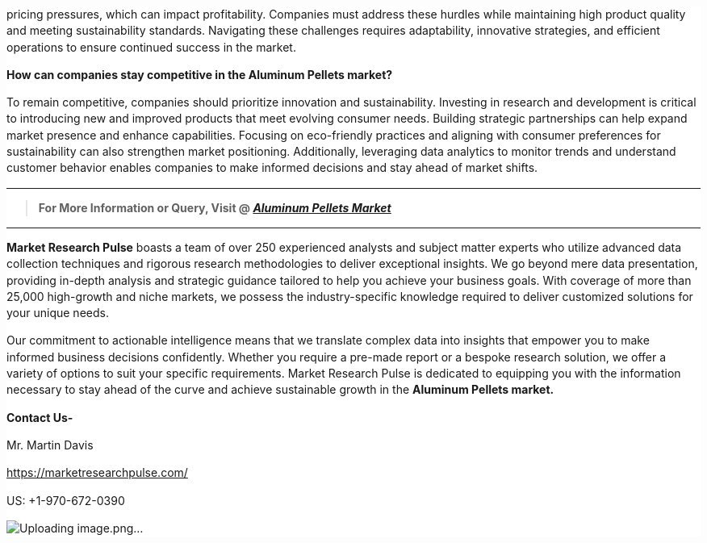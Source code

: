 pricing pressures, which can impact profitability. Companies must address these hurdles while maintaining high product quality and meeting sustainability standards. Navigating these challenges requires adaptability, innovative strategies, and efficient operations to ensure continued success in the market.</p><p><strong>How can companies stay competitive in the Aluminum Pellets market?</strong></p><p>To remain competitive, companies should prioritize innovation and sustainability. Investing in research and development is critical to introducing new and improved products that meet evolving consumer needs. Building strategic partnerships can help expand market presence and enhance capabilities. Focusing on eco-friendly practices and aligning with consumer preferences for sustainability can also strengthen market positioning. Additionally, leveraging data analytics to monitor trends and understand customer behavior enables companies to make informed decisions and stay ahead of market shifts.</p><hr /><blockquote><p><strong>For More Information or Query, Visit @&nbsp;<em><a href="https://marketresearchpulse.com/report/104285/aluminum-pellets-market?utm_source=Linkedin&utm_medium=026">Aluminum Pellets Market</a></em></strong></p></blockquote><hr /><p><strong>Market Research Pulse</strong> boasts a team of over 250 experienced analysts and subject matter experts who utilize advanced data collection techniques and rigorous research methodologies to deliver exceptional insights. We go beyond mere data presentation, providing in-depth analysis and strategic guidance tailored to help you achieve your business goals. With coverage of more than 25,000 high-growth and niche markets, we possess the industry-specific knowledge required to deliver customized solutions for your unique needs.</p><p>Our commitment to actionable intelligence means that we translate complex data into insights that empower you to make informed business decisions confidently. Whether you require a pre-made report or a bespoke research solution, we offer a variety of options to suit your specific requirements. Market Research Pulse is dedicated to equipping you with the information necessary to stay ahead of the curve and achieve sustainable growth in the <strong>Aluminum Pellets market.</strong></p><p><strong>Contact Us-</strong></p><p>Mr. Martin Davis</p><p>https://marketresearchpulse.com/</p><p>US: +1-970-672-0390</p>
![Uploading image.png…]()
